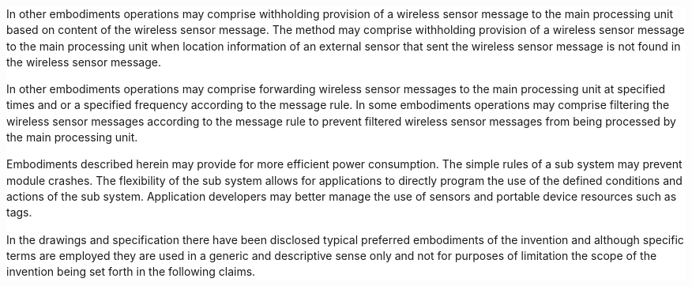 In other embodiments operations may comprise withholding provision of a wireless sensor message to the main processing unit based on content of the wireless sensor message. The method may comprise withholding provision of a wireless sensor message to the main processing unit when location information of an external sensor that sent the wireless sensor message is not found in the wireless sensor message.

In other embodiments operations may comprise forwarding wireless sensor messages to the main processing unit at specified times and or a specified frequency according to the message rule. In some embodiments operations may comprise filtering the wireless sensor messages according to the message rule to prevent filtered wireless sensor messages from being processed by the main processing unit.

Embodiments described herein may provide for more efficient power consumption. The simple rules of a sub system may prevent module crashes. The flexibility of the sub system allows for applications to directly program the use of the defined conditions and actions of the sub system. Application developers may better manage the use of sensors and portable device resources such as tags.

In the drawings and specification there have been disclosed typical preferred embodiments of the invention and although specific terms are employed they are used in a generic and descriptive sense only and not for purposes of limitation the scope of the invention being set forth in the following claims.

